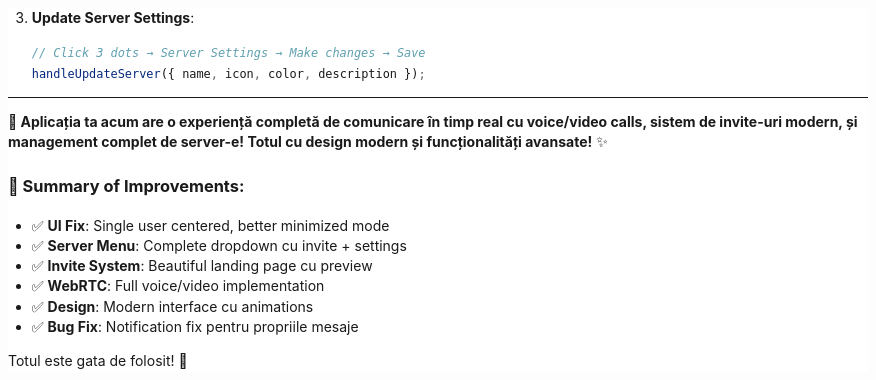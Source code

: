3. **Update Server Settings**:
   ```javascript
   // Click 3 dots → Server Settings → Make changes → Save
   handleUpdateServer({ name, icon, color, description });
   ```

---

**🎉 Aplicația ta acum are o experiență completă de comunicare în timp real cu voice/video calls, sistem de invite-uri modern, și management complet de server-e! Totul cu design modern și funcționalități avansate!** ✨

### **🎯 Summary of Improvements:**
- ✅ **UI Fix**: Single user centered, better minimized mode
- ✅ **Server Menu**: Complete dropdown cu invite + settings  
- ✅ **Invite System**: Beautiful landing page cu preview
- ✅ **WebRTC**: Full voice/video implementation
- ✅ **Design**: Modern interface cu animations
- ✅ **Bug Fix**: Notification fix pentru propriile mesaje

Totul este gata de folosit! 🚀

